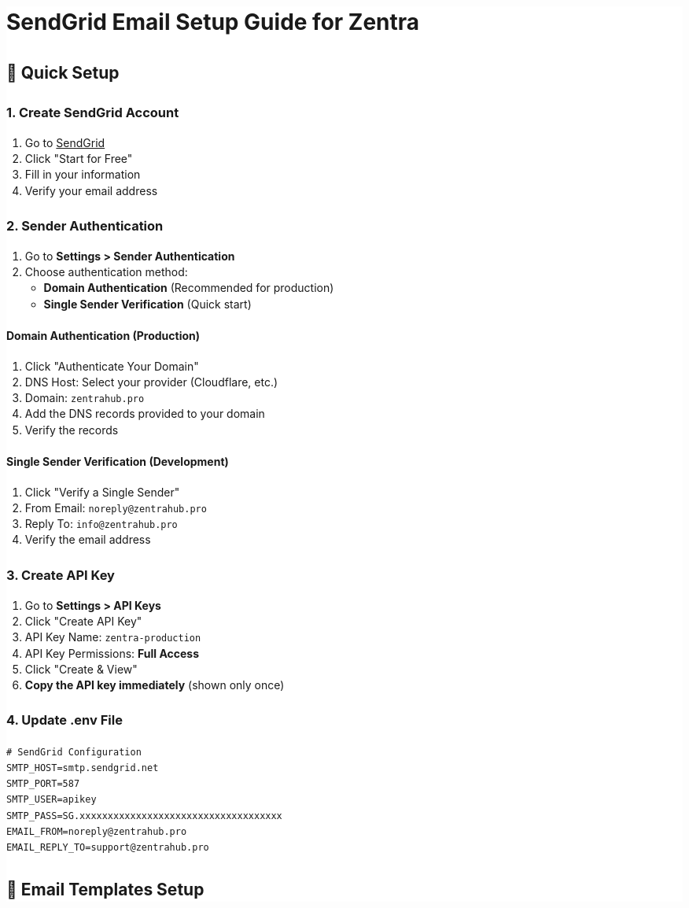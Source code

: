 # SendGrid Email Setup Guide for Zentra

## 🚀 Quick Setup

### 1. Create SendGrid Account
1. Go to [SendGrid](https://sendgrid.com/)
2. Click "Start for Free"
3. Fill in your information
4. Verify your email address

### 2. Sender Authentication
1. Go to **Settings > Sender Authentication**
2. Choose authentication method:
   - **Domain Authentication** (Recommended for production)
   - **Single Sender Verification** (Quick start)

#### Domain Authentication (Production)
1. Click "Authenticate Your Domain"
2. DNS Host: Select your provider (Cloudflare, etc.)
3. Domain: `zentrahub.pro`
4. Add the DNS records provided to your domain
5. Verify the records

#### Single Sender Verification (Development)
1. Click "Verify a Single Sender"
2. From Email: `noreply@zentrahub.pro`
3. Reply To: `info@zentrahub.pro`
4. Verify the email address

### 3. Create API Key
1. Go to **Settings > API Keys**
2. Click "Create API Key"
3. API Key Name: `zentra-production`
4. API Key Permissions: **Full Access**
5. Click "Create & View"
6. **Copy the API key immediately** (shown only once)

### 4. Update .env File
```env
# SendGrid Configuration
SMTP_HOST=smtp.sendgrid.net
SMTP_PORT=587
SMTP_USER=apikey
SMTP_PASS=SG.xxxxxxxxxxxxxxxxxxxxxxxxxxxxxxxxxxxx
EMAIL_FROM=noreply@zentrahub.pro
EMAIL_REPLY_TO=support@zentrahub.pro
```

## 📧 Email Templates Setup

